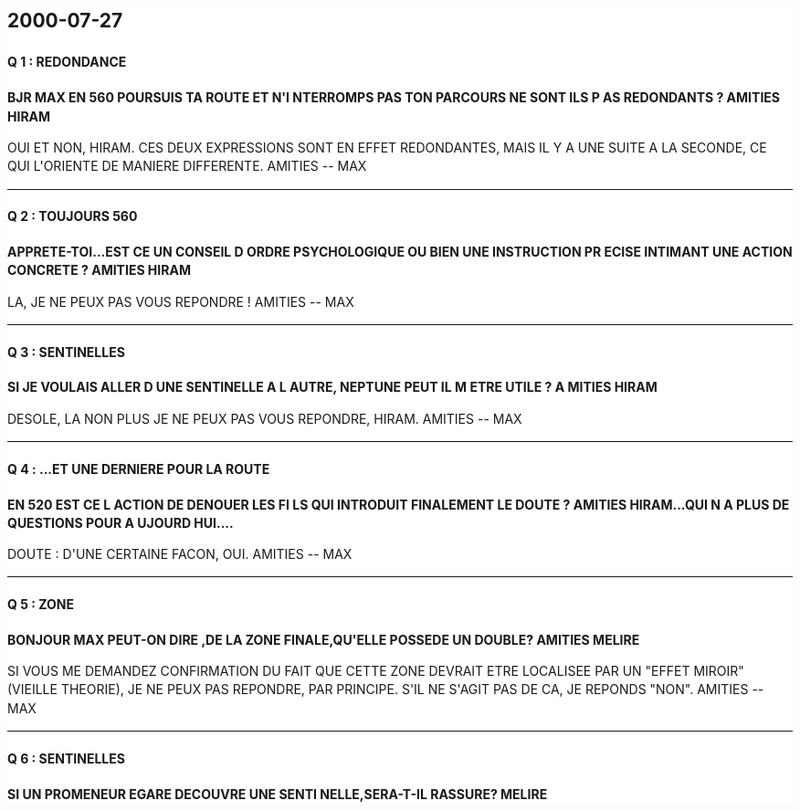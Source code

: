 ## 2000-07-27

#### Q 1 : REDONDANCE

**BJR MAX EN 560  POURSUIS TA ROUTE ET N'I NTERROMPS PAS TON PARCOURS NE SONT ILS P AS REDONDANTS  ?  AMITIES HIRAM**

OUI ET NON, HIRAM. CES DEUX EXPRESSIONS  SONT EN EFFET
 REDONDANTES, MAIS IL Y A UNE SUITE A LA SECONDE, CE QUI L'ORIENTE DE
MANIERE DIFFERENTE. AMITIES -- MAX

---

#### Q 2 : TOUJOURS 560

**APPRETE-TOI...EST CE UN CONSEIL D ORDRE  PSYCHOLOGIQUE
 OU BIEN UNE INSTRUCTION PR ECISE INTIMANT UNE ACTION CONCRETE ? AMITIES
 HIRAM**

LA, JE NE PEUX PAS VOUS REPONDRE ! AMITIES -- MAX

---

#### Q 3 : SENTINELLES

**SI JE VOULAIS ALLER D UNE SENTINELLE A L  AUTRE, NEPTUNE PEUT IL M ETRE UTILE ? A MITIES   HIRAM**

DESOLE, LA NON PLUS JE NE PEUX PAS VOUS REPONDRE, HIRAM. AMITIES -- MAX

---

#### Q 4 : ...ET UNE DERNIERE POUR LA ROUTE

**EN 520 EST CE L ACTION DE DENOUER LES FI LS QUI
INTRODUIT FINALEMENT LE DOUTE ? AMITIES HIRAM...QUI N A PLUS DE
QUESTIONS POUR A UJOURD HUI....**

DOUTE : D'UNE CERTAINE FACON, OUI. AMITIES -- MAX

---

#### Q 5 : ZONE

**BONJOUR MAX PEUT-ON DIRE ,DE LA ZONE FINALE,QU'ELLE POSSEDE UN DOUBLE? AMITIES MELIRE**

SI VOUS ME DEMANDEZ CONFIRMATION DU FAIT QUE CETTE
ZONE DEVRAIT ETRE LOCALISEE PAR UN "EFFET MIROIR" (VIEILLE THEORIE), JE
NE PEUX PAS REPONDRE, PAR PRINCIPE. S'IL NE S'AGIT PAS DE CA, JE REPONDS
 "NON". AMITIES -- MAX

---

#### Q 6 : SENTINELLES

**SI UN PROMENEUR EGARE DECOUVRE UNE SENTI NELLE,SERA-T-IL RASSURE? MELIRE**
